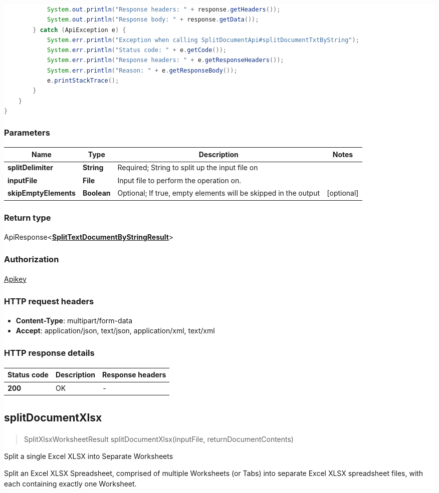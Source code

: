 ```java
            System.out.println("Response headers: " + response.getHeaders());
            System.out.println("Response body: " + response.getData());
        } catch (ApiException e) {
            System.err.println("Exception when calling SplitDocumentApi#splitDocumentTxtByString");
            System.err.println("Status code: " + e.getCode());
            System.err.println("Response headers: " + e.getResponseHeaders());
            System.err.println("Reason: " + e.getResponseBody());
            e.printStackTrace();
        }
    }
}
```

### Parameters


| Name | Type | Description  | Notes |
|------------- | ------------- | ------------- | -------------|
| **splitDelimiter** | **String**| Required; String to split up the input file on | |
| **inputFile** | **File**| Input file to perform the operation on. | |
| **skipEmptyElements** | **Boolean**| Optional; If true, empty elements will be skipped in the output | [optional] |

### Return type

ApiResponse<[**SplitTextDocumentByStringResult**](SplitTextDocumentByStringResult.md)>


### Authorization

[Apikey](../README.md#Apikey)

### HTTP request headers

- **Content-Type**: multipart/form-data
- **Accept**: application/json, text/json, application/xml, text/xml

### HTTP response details
| Status code | Description | Response headers |
|-------------|-------------|------------------|
| **200** | OK |  -  |


## splitDocumentXlsx

> SplitXlsxWorksheetResult splitDocumentXlsx(inputFile, returnDocumentContents)

Split a single Excel XLSX into Separate Worksheets

Split an Excel XLSX Spreadsheet, comprised of multiple Worksheets (or Tabs) into separate Excel XLSX spreadsheet files, with each containing exactly one Worksheet.
